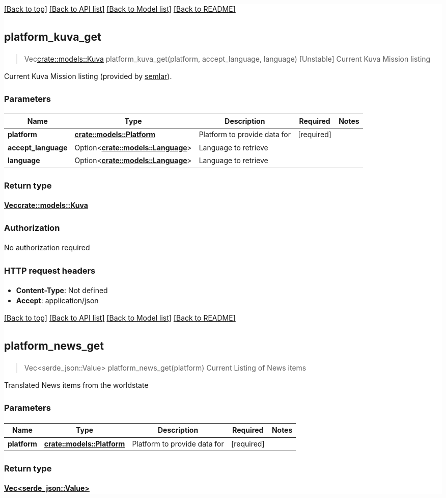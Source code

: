 [[Back to top]](#) [[Back to API list]](../README.md#documentation-for-api-endpoints) [[Back to Model list]](../README.md#documentation-for-models) [[Back to README]](../README.md)


## platform_kuva_get

> Vec<crate::models::Kuva> platform_kuva_get(platform, accept_language, language)
[Unstable] Current Kuva Mission listing

Current Kuva Mission listing (provided by [semlar](https://10o.io/kuvalog)).

### Parameters


Name | Type | Description  | Required | Notes
------------- | ------------- | ------------- | ------------- | -------------
**platform** | [**crate::models::Platform**](.md) | Platform to provide data for | [required] |
**accept_language** | Option<[**crate::models::Language**](.md)> | Language to retrieve |  |
**language** | Option<[**crate::models::Language**](.md)> | Language to retrieve |  |

### Return type

[**Vec<crate::models::Kuva>**](kuva.md)

### Authorization

No authorization required

### HTTP request headers

- **Content-Type**: Not defined
- **Accept**: application/json

[[Back to top]](#) [[Back to API list]](../README.md#documentation-for-api-endpoints) [[Back to Model list]](../README.md#documentation-for-models) [[Back to README]](../README.md)


## platform_news_get

> Vec<serde_json::Value> platform_news_get(platform)
Current Listing of News items

Translated News items from the worldstate

### Parameters


Name | Type | Description  | Required | Notes
------------- | ------------- | ------------- | ------------- | -------------
**platform** | [**crate::models::Platform**](.md) | Platform to provide data for | [required] |

### Return type

[**Vec<serde_json::Value>**](serde_json::Value.md)
